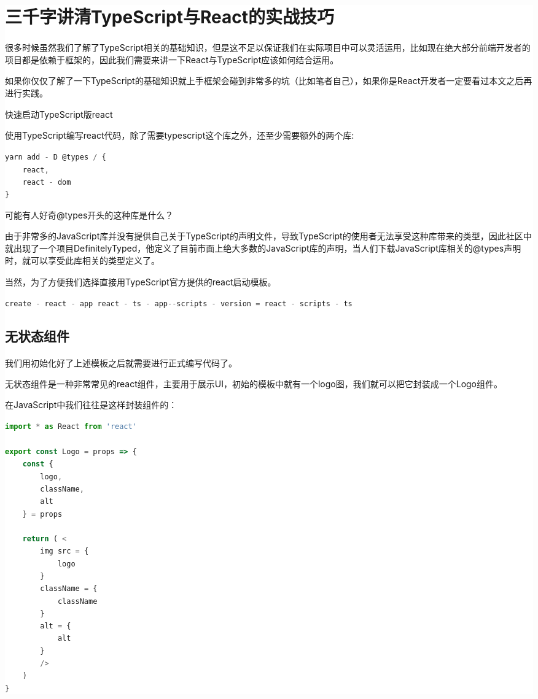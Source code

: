 # 三千字讲清TypeScript与React的实战技巧

很多时候虽然我们了解了TypeScript相关的基础知识，但是这不足以保证我们在实际项目中可以灵活运用，比如现在绝大部分前端开发者的项目都是依赖于框架的，因此我们需要来讲一下React与TypeScript应该如何结合运用。

如果你仅仅了解了一下TypeScript的基础知识就上手框架会碰到非常多的坑（比如笔者自己），如果你是React开发者一定要看过本文之后再进行实践。

快速启动TypeScript版react

使用TypeScript编写react代码，除了需要typescript这个库之外，还至少需要额外的两个库:

``` javascript
yarn add - D @types / {
    react,
    react - dom
}
```

可能有人好奇@types开头的这种库是什么？

由于非常多的JavaScript库并没有提供自己关于TypeScript的声明文件，导致TypeScript的使用者无法享受这种库带来的类型，因此社区中就出现了一个项目DefinitelyTyped，他定义了目前市面上绝大多数的JavaScript库的声明，当人们下载JavaScript库相关的@types声明时，就可以享受此库相关的类型定义了。

当然，为了方便我们选择直接用TypeScript官方提供的react启动模板。

``` javascript
create - react - app react - ts - app--scripts - version = react - scripts - ts
```

## 无状态组件

我们用初始化好了上述模板之后就需要进行正式编写代码了。

无状态组件是一种非常常见的react组件，主要用于展示UI，初始的模板中就有一个logo图，我们就可以把它封装成一个Logo组件。

在JavaScript中我们往往是这样封装组件的：

``` typescript
import * as React from 'react'

export const Logo = props => {
    const {
        logo,
        className,
        alt
    } = props
    
    return ( <
        img src = {
            logo
        }
        className = {
            className
        }
        alt = {
            alt
        }
        />
    )
}
```
